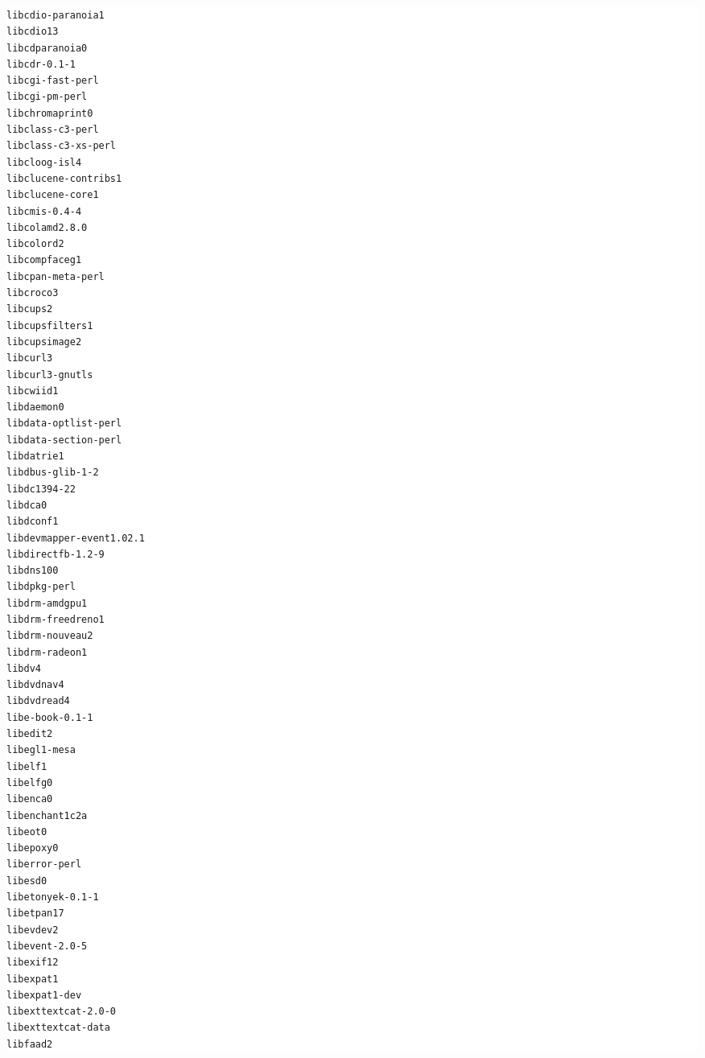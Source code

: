     libcdio-paranoia1
    libcdio13
    libcdparanoia0
    libcdr-0.1-1
    libcgi-fast-perl
    libcgi-pm-perl
    libchromaprint0
    libclass-c3-perl
    libclass-c3-xs-perl
    libcloog-isl4
    libclucene-contribs1
    libclucene-core1
    libcmis-0.4-4
    libcolamd2.8.0
    libcolord2
    libcompfaceg1
    libcpan-meta-perl
    libcroco3
    libcups2
    libcupsfilters1
    libcupsimage2
    libcurl3
    libcurl3-gnutls
    libcwiid1
    libdaemon0
    libdata-optlist-perl
    libdata-section-perl
    libdatrie1
    libdbus-glib-1-2
    libdc1394-22
    libdca0
    libdconf1
    libdevmapper-event1.02.1
    libdirectfb-1.2-9
    libdns100
    libdpkg-perl
    libdrm-amdgpu1
    libdrm-freedreno1
    libdrm-nouveau2
    libdrm-radeon1
    libdv4
    libdvdnav4
    libdvdread4
    libe-book-0.1-1
    libedit2
    libegl1-mesa
    libelf1
    libelfg0
    libenca0
    libenchant1c2a
    libeot0
    libepoxy0
    liberror-perl
    libesd0
    libetonyek-0.1-1
    libetpan17
    libevdev2
    libevent-2.0-5
    libexif12
    libexpat1
    libexpat1-dev
    libexttextcat-2.0-0
    libexttextcat-data
    libfaad2